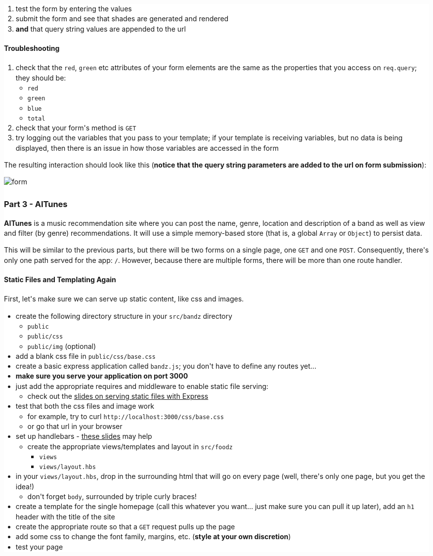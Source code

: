1. test the form by entering the values
2. submit the form and see that shades are generated and rendered
3. __and__ that query string values are appended to the url

#### Troubleshooting

1. check that the `red`, `green` etc attributes of your form elements are the same as the properties that you access on `req.query`; they should be:
    * `red`
    * `green`
    * `blue`
    * `total`
2. check that your form's method is `GET` 
3. try logging out the variables that you pass to your template; if your template is receiving variables, but no data is being displayed, then there is an issue in how those variables are accessed in the form

The resulting interaction should look like this (__notice that the query string parameters are added to the url on form submission__):

![form](/csci-ua.0480-fall2017-007/resources/img/hw04-colors-03-form.gif)

### Part 3 - AITunes

__AITunes__ is a music recommendation site where you can post the name, genre, location and description of a band as well as view and filter (by genre) recommendations. It will use a simple memory-based store (that is, a global `Array` or `Object`) to persist data.

This will be similar to the previous parts, but there will be two forms on a single page, one `GET` and one `POST`. Consequently, there's only one path served for the app: `/`. However, because there are multiple forms, there will be more than one route handler.

#### Static Files and Templating Again 

First, let's make sure we can serve up static content, like css and images.

* create the following directory structure in your `src/bandz` directory
  * `public`
  * `public/css`
  * `public/img` (optional)
* add a blank css file in `public/css/base.css`
* create a basic express application called `bandz.js`; you don't have to define any routes yet...
* __make sure you serve your application on port 3000__
* just add the appropriate requires and middleware to enable static file serving:
  * check out the [slides on serving static files with Express](../slides/08/express.html#/29)
* test that both the css files and image work
  * for example, try to curl `http://localhost:3000/css/base.css`
  * or go that url in your browser
* set up handlebars - [these slides](../slides/09/templating.html#/) may help
  * create the appropriate views/templates and layout in `src/foodz`
    * `views`
    * `views/layout.hbs`
* in your `views/layout.hbs`, drop in the surrounding html that will go on every page (well, there's only one page, but you get the idea!)
  * don't forget `body`, surrounded by triple curly braces!
* create a template for the single homepage (call this whatever you want... just make sure you can pull it up later), add an `h1` header with the title of the site
* create the appropriate route so that a `GET` request pulls up the page
* add some css to change the font family, margins, etc. (__style at your own discretion__)
* test your page
